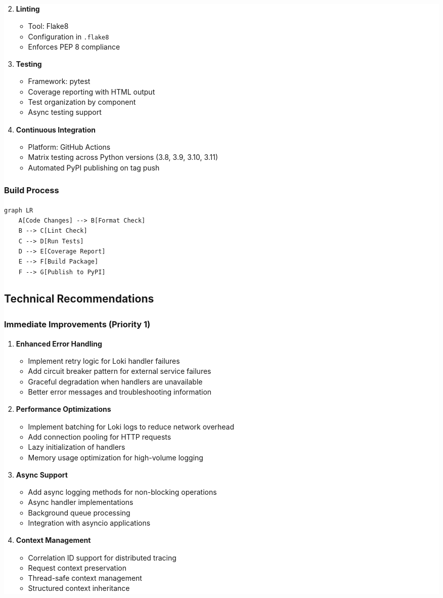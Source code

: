 2. **Linting**
   - Tool: Flake8
   - Configuration in `.flake8`
   - Enforces PEP 8 compliance

3. **Testing**
   - Framework: pytest
   - Coverage reporting with HTML output
   - Test organization by component
   - Async testing support

4. **Continuous Integration**
   - Platform: GitHub Actions
   - Matrix testing across Python versions (3.8, 3.9, 3.10, 3.11)
   - Automated PyPI publishing on tag push

### Build Process

```mermaid
graph LR
    A[Code Changes] --> B[Format Check]
    B --> C[Lint Check]
    C --> D[Run Tests]
    D --> E[Coverage Report]
    E --> F[Build Package]
    F --> G[Publish to PyPI]
```

## Technical Recommendations

### Immediate Improvements (Priority 1)

1. **Enhanced Error Handling**
   - Implement retry logic for Loki handler failures
   - Add circuit breaker pattern for external service failures
   - Graceful degradation when handlers are unavailable
   - Better error messages and troubleshooting information

2. **Performance Optimizations**
   - Implement batching for Loki logs to reduce network overhead
   - Add connection pooling for HTTP requests
   - Lazy initialization of handlers
   - Memory usage optimization for high-volume logging

3. **Async Support**
   - Add async logging methods for non-blocking operations
   - Async handler implementations
   - Background queue processing
   - Integration with asyncio applications

4. **Context Management**
   - Correlation ID support for distributed tracing
   - Request context preservation
   - Thread-safe context management
   - Structured context inheritance
